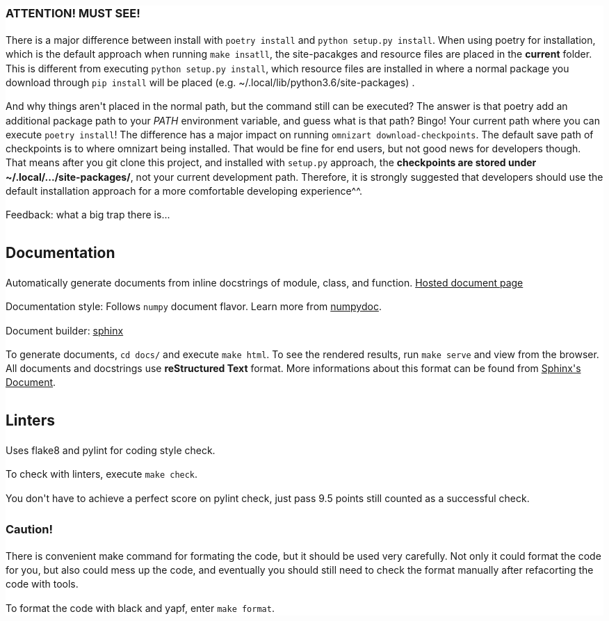 ### ATTENTION! MUST SEE!
There is a major difference between install with `poetry install` and `python setup.py install`. When using poetry for installation, which
is the default approach when running `make insatll`, the site-pacakges and resource files are placed in the **current** folder.
This is different from executing `python setup.py install`, which resource files are installed in where a normal package you download through `pip install` will be placed (e.g. ~/.local/lib/python3.6/site-packages) .

And why things aren't placed in the normal path, but the command still can be executed? The answer is that poetry add an additional package path to your *PATH*  environment variable, and guess what is that path? Bingo! Your current path where you can execute `poetry install`! The difference has a major impact on running `omnizart download-checkpoints`. The default save path of checkpoints is to where omnizart being installed. That would be fine for end users, but not good news for developers though. That means after you git clone this project, and installed with `setup.py` approach, the **checkpoints are stored under ~/.local/.../site-packages/**, not your current development path. Therefore, it is strongly suggested that developers should use the default installation approach for a more comfortable developing experience^^.

Feedback: what a big trap there is...


## Documentation
Automatically generate documents from inline docstrings of module, class, and function. 
[Hosted document page](https://music-and-culture-technology-lab.github.io/omnizart-doc/index.html)

Documentation style: Follows `numpy` document flavor. Learn more from [numpydoc](https://numpydoc.readthedocs.io/en/latest/format.html).

Document builder: [sphinx](https://www.sphinx-doc.org/en/master/)

To generate documents, `cd docs/` and execute `make html`. To see the rendered results, run `make serve` and view from the browser.
All documents and docstrings use **reStructured Text** format. More informations about this format can be found from 
[Sphinx's Document](https://www.sphinx-doc.org/en/master/usage/restructuredtext/basics.html).

## Linters
Uses flake8 and pylint for coding style check.

To check with linters, execute `make check`.

You don't have to achieve a perfect score on pylint check, just pass 9.5 points still counted as a successful check.

### Caution!
There is convenient make command for formating the code, but it should be used very carefully.
Not only it could format the code for you, but also could mess up the code, and eventually you should still need
to check the format manually after refacorting the code with tools. 

To format the code with black and yapf, enter `make format`.
